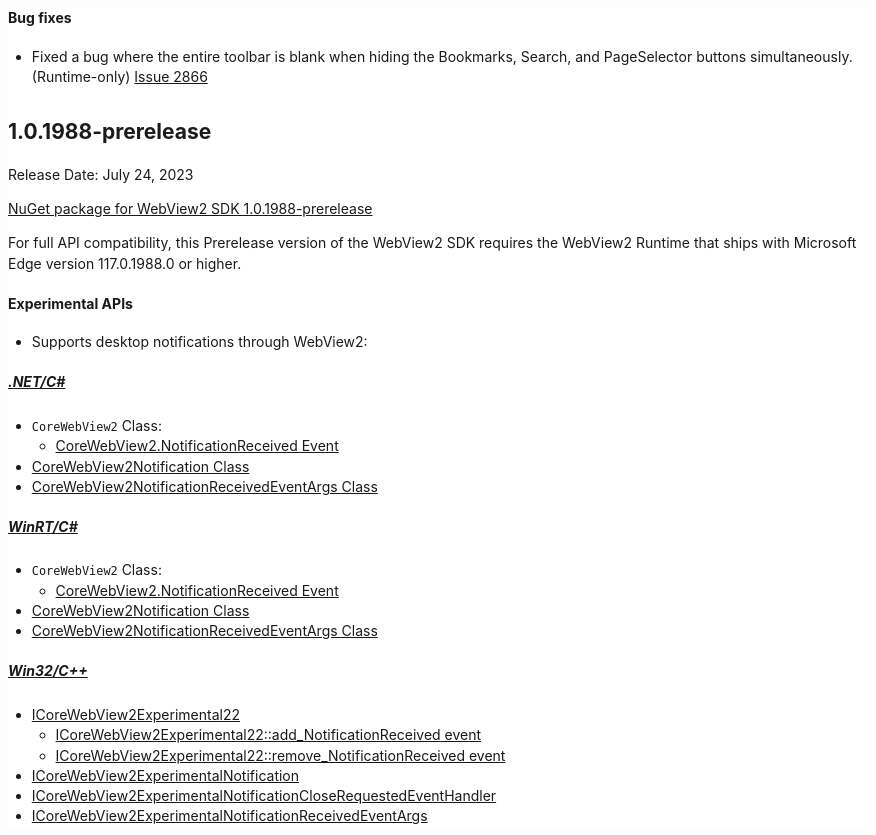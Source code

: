 
#### Bug fixes

* Fixed a bug where the entire toolbar is blank when hiding the Bookmarks, Search, and PageSelector buttons simultaneously.  (Runtime-only)  [Issue 2866](https://github.com/MicrosoftEdge/WebView2Feedback/issues/2866)





## 1.0.1988-prerelease

Release Date: July 24, 2023

[NuGet package for WebView2 SDK 1.0.1988-prerelease](https://www.nuget.org/packages/Microsoft.Web.WebView2/1.0.1988-prerelease)

For full API compatibility, this Prerelease version of the WebView2 SDK requires the WebView2 Runtime that ships with Microsoft Edge version 117.0.1988.0 or higher.



#### Experimental APIs



* Supports desktop notifications through WebView2:

##### [.NET/C#](#tab/dotnetcsharp)

* `CoreWebView2` Class:
   * [CoreWebView2.NotificationReceived Event](/dotnet/api/microsoft.web.webview2.core.corewebview2.notificationreceived?view=webview2-dotnet-1.0.1988-prerelease&preserve-view=true)
* [CoreWebView2Notification Class](/dotnet/api/microsoft.web.webview2.core.corewebview2notification?view=webview2-dotnet-1.0.1988-prerelease&preserve-view=true)
* [CoreWebView2NotificationReceivedEventArgs Class](/dotnet/api/microsoft.web.webview2.core.corewebview2notificationreceivedeventargs?view=webview2-dotnet-1.0.1988-prerelease&preserve-view=true)

##### [WinRT/C#](#tab/winrtcsharp)

* `CoreWebView2` Class:
   * [CoreWebView2.NotificationReceived Event](/microsoft-edge/webview2/reference/winrt/microsoft_web_webview2_core/corewebview2?view=webview2-winrt-1.0.1988-prerelease&preserve-view=true#notificationreceived)
* [CoreWebView2Notification Class](/microsoft-edge/webview2/reference/winrt/microsoft_web_webview2_core/corewebview2notification?view=webview2-winrt-1.0.1988-prerelease&preserve-view=true)
* [CoreWebView2NotificationReceivedEventArgs Class](/microsoft-edge/webview2/reference/winrt/microsoft_web_webview2_core/corewebview2notificationreceivedeventargs?view=webview2-winrt-1.0.1988-prerelease&preserve-view=true)

##### [Win32/C++](#tab/win32cpp)

* [ICoreWebView2Experimental22](/microsoft-edge/webview2/reference/win32/icorewebview2experimental22?view=webview2-1.0.1988-prerelease&preserve-view=true)
   * [ICoreWebView2Experimental22::add_NotificationReceived event](/microsoft-edge/webview2/reference/win32/icorewebview2experimental22?view=webview2-1.0.1988-prerelease&preserve-view=true#add_notificationreceived)
   * [ICoreWebView2Experimental22::remove_NotificationReceived event](/microsoft-edge/webview2/reference/win32/icorewebview2experimental22?view=webview2-1.0.1988-prerelease&preserve-view=true#remove_notificationreceived)
* [ICoreWebView2ExperimentalNotification](/microsoft-edge/webview2/reference/win32/icorewebview2experimentalnotification?view=webview2-1.0.1988-prerelease&preserve-view=true)
* [ICoreWebView2ExperimentalNotificationCloseRequestedEventHandler](/microsoft-edge/webview2/reference/win32/icorewebview2experimentalnotificationcloserequestedeventhandler?view=webview2-1.0.1988-prerelease&preserve-view=true)
* [ICoreWebView2ExperimentalNotificationReceivedEventArgs](/microsoft-edge/webview2/reference/win32/icorewebview2experimentalnotificationreceivedeventargs?view=webview2-1.0.1988-prerelease&preserve-view=true)
